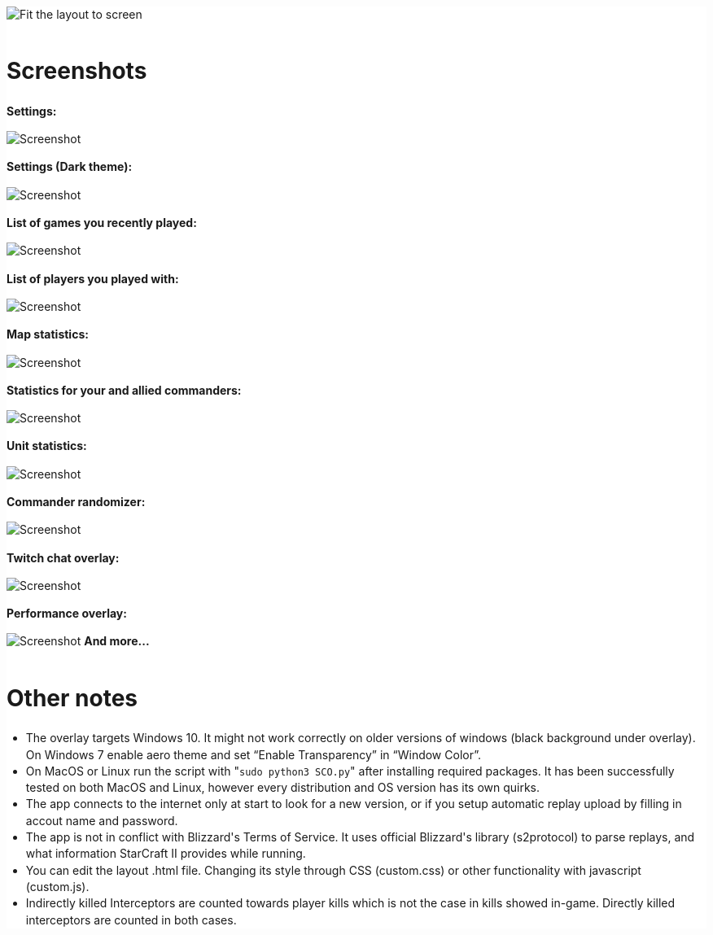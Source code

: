 <img width="52.38%" alt="Fit the layout to screen" src="https://i.imgur.com/dNSWhq4.png">

# Screenshots
**Settings:**

![Screenshot](https://i.imgur.com/FU6vL5y.png)

**Settings (Dark theme):**

![Screenshot](https://i.imgur.com/m2RKl5U.png)

**List of games you recently played:**

![Screenshot](https://i.imgur.com/THvYdpf.png)

**List of players you played with:**

![Screenshot](https://i.imgur.com/ndrOQ4A.png)

**Map statistics:**

![Screenshot](https://i.imgur.com/eY2quJ6.png)

**Statistics for your and allied commanders:**

![Screenshot](https://i.imgur.com/YTts8u6.png)

**Unit statistics:**

![Screenshot](https://i.imgur.com/knFR51v.png)

**Commander randomizer:**

![Screenshot](https://i.imgur.com/4P4ga0L.png)


**Twitch chat overlay:**

![Screenshot](https://i.imgur.com/JLH9AJA.jpg)

**Performance overlay:**

![Screenshot](https://i.imgur.com/Z9Ekvdx.jpg)
**And more...**


# Other notes
* The overlay targets Windows 10. It might not work correctly on older versions of windows (black background under overlay).
On Windows 7 enable aero theme and set “Enable Transparency” in “Window Color”.
* On MacOS or Linux run the script with "`sudo python3 SCO.py`" after installing required packages. It has been successfully tested on both MacOS and Linux, however every distribution and OS version has its own quirks.
* The app connects to the internet only at start to look for a new version, or if you setup automatic replay upload by filling in accout name and password.
* The app is not in conflict with Blizzard's Terms of Service. It uses official Blizzard's library (s2protocol) to parse replays, and what information StarCraft II provides while running.
* You can edit the layout .html file. Changing its style through CSS (custom.css) or other functionality with javascript (custom.js).
* Indirectly killed Interceptors are counted towards player kills which is not the case in kills showed in-game. Directly killed interceptors are counted in both cases.
